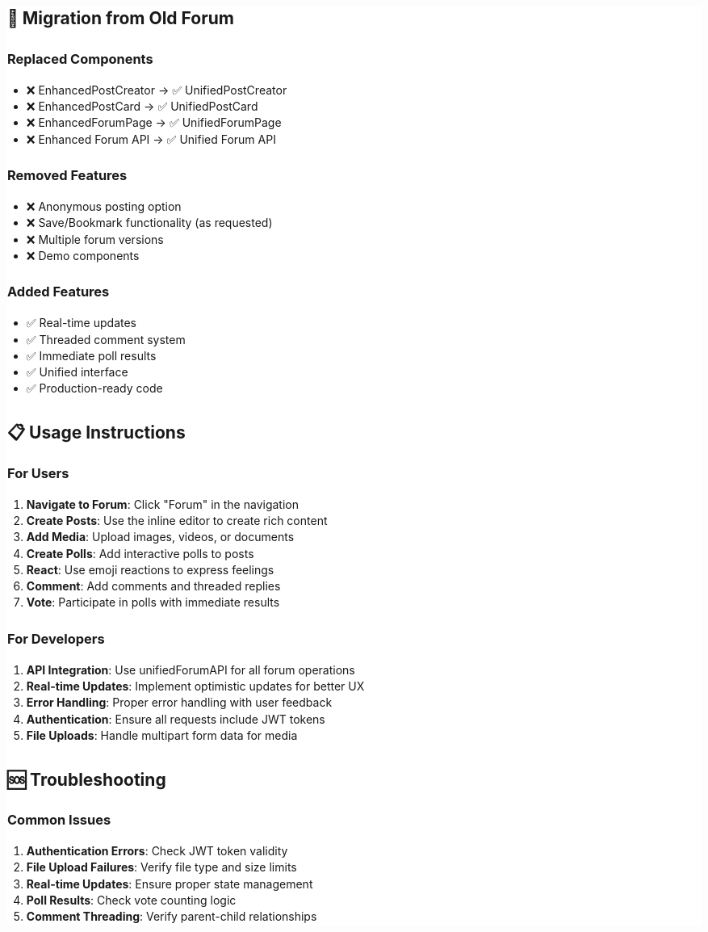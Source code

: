 ## 🔄 Migration from Old Forum

### Replaced Components
- ❌ EnhancedPostCreator → ✅ UnifiedPostCreator
- ❌ EnhancedPostCard → ✅ UnifiedPostCard
- ❌ EnhancedForumPage → ✅ UnifiedForumPage
- ❌ Enhanced Forum API → ✅ Unified Forum API

### Removed Features
- ❌ Anonymous posting option
- ❌ Save/Bookmark functionality (as requested)
- ❌ Multiple forum versions
- ❌ Demo components

### Added Features
- ✅ Real-time updates
- ✅ Threaded comment system
- ✅ Immediate poll results
- ✅ Unified interface
- ✅ Production-ready code

## 📋 Usage Instructions

### For Users
1. **Navigate to Forum**: Click "Forum" in the navigation
2. **Create Posts**: Use the inline editor to create rich content
3. **Add Media**: Upload images, videos, or documents
4. **Create Polls**: Add interactive polls to posts
5. **React**: Use emoji reactions to express feelings
6. **Comment**: Add comments and threaded replies
7. **Vote**: Participate in polls with immediate results

### For Developers
1. **API Integration**: Use unifiedForumAPI for all forum operations
2. **Real-time Updates**: Implement optimistic updates for better UX
3. **Error Handling**: Proper error handling with user feedback
4. **Authentication**: Ensure all requests include JWT tokens
5. **File Uploads**: Handle multipart form data for media

## 🆘 Troubleshooting

### Common Issues
1. **Authentication Errors**: Check JWT token validity
2. **File Upload Failures**: Verify file type and size limits
3. **Real-time Updates**: Ensure proper state management
4. **Poll Results**: Check vote counting logic
5. **Comment Threading**: Verify parent-child relationships

